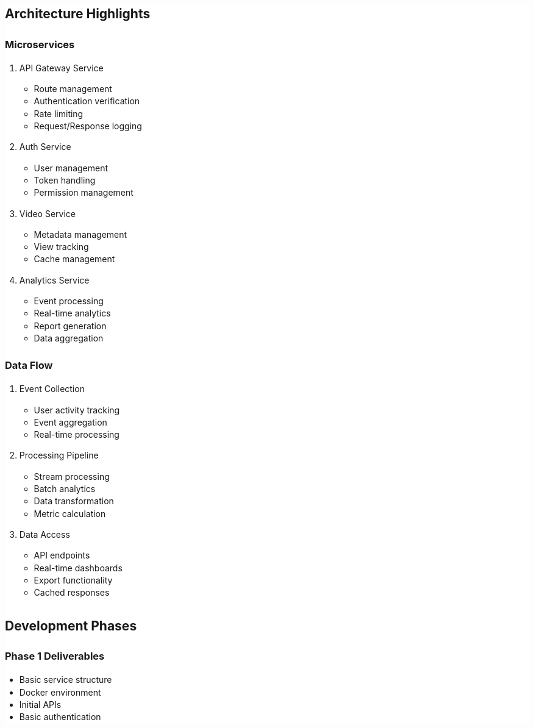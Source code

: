 ## Architecture Highlights

### Microservices
1. API Gateway Service
   - Route management
   - Authentication verification
   - Rate limiting
   - Request/Response logging

2. Auth Service
   - User management
   - Token handling
   - Permission management

3. Video Service
   - Metadata management
   - View tracking
   - Cache management

4. Analytics Service
   - Event processing
   - Real-time analytics
   - Report generation
   - Data aggregation

### Data Flow
1. Event Collection
   - User activity tracking
   - Event aggregation
   - Real-time processing

2. Processing Pipeline
   - Stream processing
   - Batch analytics
   - Data transformation
   - Metric calculation

3. Data Access
   - API endpoints
   - Real-time dashboards
   - Export functionality
   - Cached responses

## Development Phases

### Phase 1 Deliverables
- Basic service structure
- Docker environment
- Initial APIs
- Basic authentication
